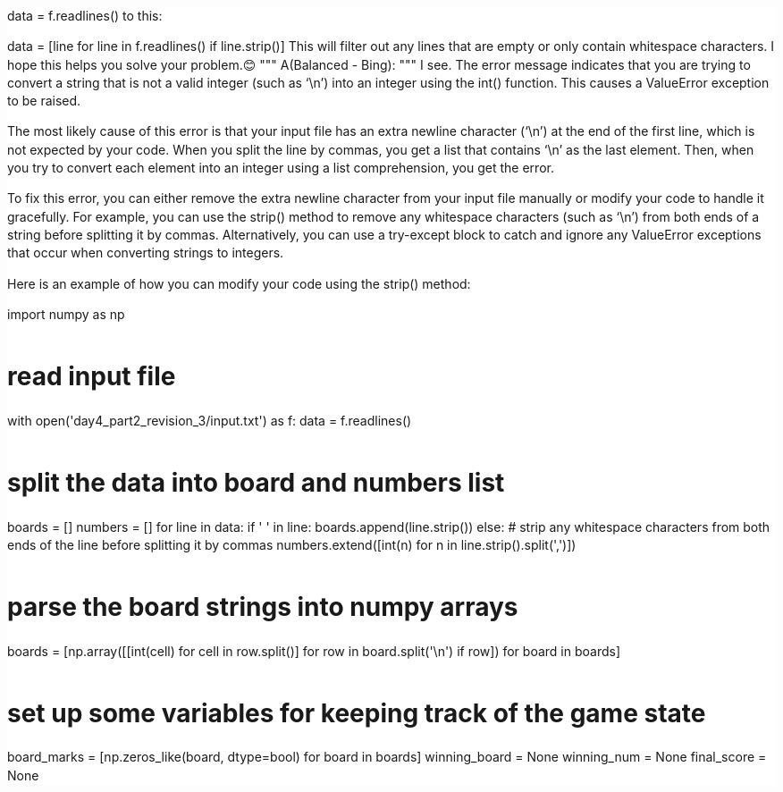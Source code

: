 data = f.readlines()
to this:

data = [line for line in f.readlines() if line.strip()]
This will filter out any lines that are empty or only contain whitespace characters. I hope this helps you solve your problem.😊
"""
A(Balanced - Bing):
"""
I see. The error message indicates that you are trying to convert a string that is not a valid integer (such as ‘\n’) into an integer using the int() function. This causes a ValueError exception to be raised.

The most likely cause of this error is that your input file has an extra newline character (‘\n’) at the end of the first line, which is not expected by your code. When you split the line by commas, you get a list that contains ‘\n’ as the last element. Then, when you try to convert each element into an integer using a list comprehension, you get the error.

To fix this error, you can either remove the extra newline character from your input file manually or modify your code to handle it gracefully. For example, you can use the strip() method to remove any whitespace characters (such as ‘\n’) from both ends of a string before splitting it by commas. Alternatively, you can use a try-except block to catch and ignore any ValueError exceptions that occur when converting strings to integers.

Here is an example of how you can modify your code using the strip() method:

import numpy as np

# read input file
with open('day4_part2_revision_3/input.txt') as f:
    data = f.readlines()

# split the data into board and numbers list
boards = []
numbers = []
for line in data:
    if ' ' in line:
        boards.append(line.strip())
    else:
        # strip any whitespace characters from both ends of the line before splitting it by commas
        numbers.extend([int(n) for n in line.strip().split(',')])

# parse the board strings into numpy arrays
boards = [np.array([[int(cell) for cell in row.split()] for row in board.split('\n') if row]) for board in boards]

# set up some variables for keeping track of the game state
board_marks = [np.zeros_like(board, dtype=bool) for board in boards]
winning_board = None
winning_num = None
final_score = None
